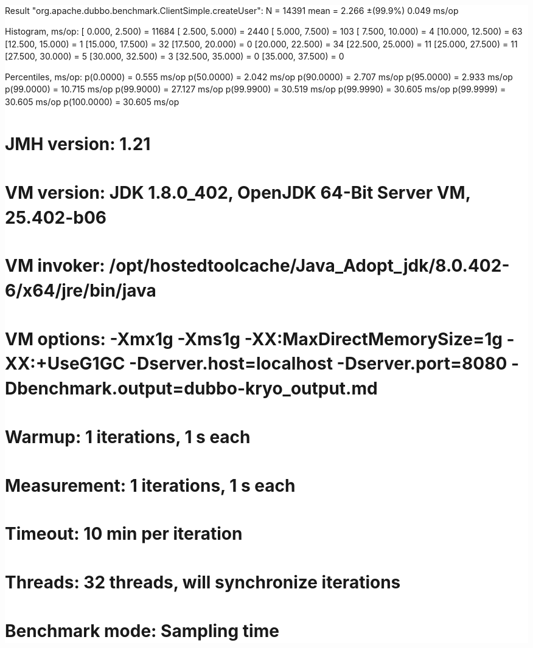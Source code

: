 

Result "org.apache.dubbo.benchmark.ClientSimple.createUser":
  N = 14391
  mean =      2.266 ±(99.9%) 0.049 ms/op

  Histogram, ms/op:
    [ 0.000,  2.500) = 11684 
    [ 2.500,  5.000) = 2440 
    [ 5.000,  7.500) = 103 
    [ 7.500, 10.000) = 4 
    [10.000, 12.500) = 63 
    [12.500, 15.000) = 1 
    [15.000, 17.500) = 32 
    [17.500, 20.000) = 0 
    [20.000, 22.500) = 34 
    [22.500, 25.000) = 11 
    [25.000, 27.500) = 11 
    [27.500, 30.000) = 5 
    [30.000, 32.500) = 3 
    [32.500, 35.000) = 0 
    [35.000, 37.500) = 0 

  Percentiles, ms/op:
      p(0.0000) =      0.555 ms/op
     p(50.0000) =      2.042 ms/op
     p(90.0000) =      2.707 ms/op
     p(95.0000) =      2.933 ms/op
     p(99.0000) =     10.715 ms/op
     p(99.9000) =     27.127 ms/op
     p(99.9900) =     30.519 ms/op
     p(99.9990) =     30.605 ms/op
     p(99.9999) =     30.605 ms/op
    p(100.0000) =     30.605 ms/op


# JMH version: 1.21
# VM version: JDK 1.8.0_402, OpenJDK 64-Bit Server VM, 25.402-b06
# VM invoker: /opt/hostedtoolcache/Java_Adopt_jdk/8.0.402-6/x64/jre/bin/java
# VM options: -Xmx1g -Xms1g -XX:MaxDirectMemorySize=1g -XX:+UseG1GC -Dserver.host=localhost -Dserver.port=8080 -Dbenchmark.output=dubbo-kryo_output.md
# Warmup: 1 iterations, 1 s each
# Measurement: 1 iterations, 1 s each
# Timeout: 10 min per iteration
# Threads: 32 threads, will synchronize iterations
# Benchmark mode: Sampling time